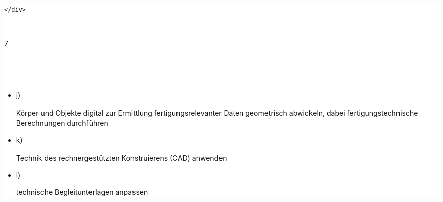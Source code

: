     </div>

</td>

<td style="border-right: 0.5pt solid ; " align="center" valign="middle" charoff="50">

 

</td>

<td style align="center" valign="bottom" charoff="50">

7  
  

</td>

</tr>

<tr>

<td style="border-right: 0.5pt solid ; border-bottom: 0.5pt solid ; " align="center" valign="top" charoff="50">

 

</td>

<td style="border-right: 0.5pt solid ; border-bottom: 0.5pt solid ; " align="left" valign="top" charoff="50">

 

</td>

<td style="border-right: 0.5pt solid ; border-bottom: 0.5pt solid ; " align="justify" valign="top" charoff="50">

  - j)
    
    <div style="">
    
    Körper und Objekte digital zur Ermittlung fertigungsrelevanter Daten
    geometrisch abwickeln, dabei fertigungstechnische Berechnungen
    durchführen
    
    </div>

  - k)
    
    <div style="">
    
    Technik des rechnergestützten Konstruierens (CAD) anwenden
    
    </div>

  - l)
    
    <div style="">
    
    technische Begleitunterlagen anpassen
    
    </div>

</td>
